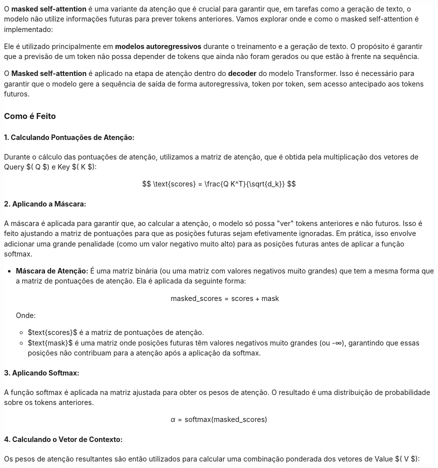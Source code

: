 O **masked self-attention** é uma variante da atenção que é crucial para garantir que, em tarefas como a geração de texto, o modelo não utilize informações futuras para prever tokens anteriores. Vamos explorar onde e como o masked self-attention é implementado:

Ele é utilizado principalmente em **modelos autoregressivos** durante o treinamento e a geração de texto. O propósito é garantir que a previsão de um token não possa depender de tokens que ainda não foram gerados ou que estão à frente na sequência.

O **Masked self-attention** é aplicado na etapa de atenção dentro do **decoder** do modelo Transformer. Isso é necessário para garantir que o modelo gere a sequência de saída de forma autoregressiva, token por token, sem acesso antecipado aos tokens futuros.

### Como é Feito

#### 1. **Calculando Pontuações de Atenção:**

Durante o cálculo das pontuações de atenção, utilizamos a matriz de atenção, que é obtida pela multiplicação dos vetores de Query $( Q $) e Key $( K $):

$$
\text{scores} = \frac{Q K^T}{\sqrt{d_k}}
$$

#### 2. **Aplicando a Máscara:**

A máscara é aplicada para garantir que, ao calcular a atenção, o modelo só possa "ver" tokens anteriores e não futuros. Isso é feito ajustando a matriz de pontuações para que as posições futuras sejam efetivamente ignoradas. Em prática, isso envolve adicionar uma grande penalidade (como um valor negativo muito alto) para as posições futuras antes de aplicar a função softmax.

- **Máscara de Atenção:** É uma matriz binária (ou uma matriz com valores negativos muito grandes) que tem a mesma forma que a matriz de pontuações de atenção. Ela é aplicada da seguinte forma:

  $$
  \text{masked_scores} = \text{scores} + \text{mask}
  $$

  Onde:
  - \$text{scores}$ é a matriz de pontuações de atenção.
  - \$text{mask}$ é uma matriz onde posições futuras têm valores negativos muito grandes (ou -∞), garantindo que essas posições não contribuam para a atenção após a aplicação da softmax.

#### 3. **Aplicando Softmax:**

A função softmax é aplicada na matriz ajustada para obter os pesos de atenção. O resultado é uma distribuição de probabilidade sobre os tokens anteriores.

$$
\alpha = \text{softmax}(\text{masked_scores})
$$

#### 4. **Calculando o Vetor de Contexto:**

Os pesos de atenção resultantes são então utilizados para calcular uma combinação ponderada dos vetores de Value $( V $):
